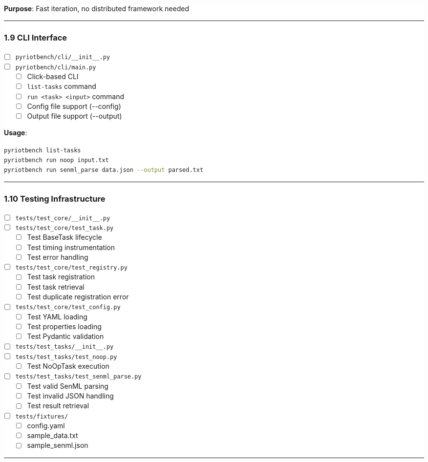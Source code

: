 **Purpose**: Fast iteration, no distributed framework needed

---

### 1.9 CLI Interface
- [ ] `pyriotbench/cli/__init__.py`
- [ ] `pyriotbench/cli/main.py`
  - [ ] Click-based CLI
  - [ ] `list-tasks` command
  - [ ] `run <task> <input>` command
  - [ ] Config file support (--config)
  - [ ] Output file support (--output)

**Usage**:
```bash
pyriotbench list-tasks
pyriotbench run noop input.txt
pyriotbench run senml_parse data.json --output parsed.txt
```

---

### 1.10 Testing Infrastructure
- [ ] `tests/test_core/__init__.py`
- [ ] `tests/test_core/test_task.py`
  - [ ] Test BaseTask lifecycle
  - [ ] Test timing instrumentation
  - [ ] Test error handling
  
- [ ] `tests/test_core/test_registry.py`
  - [ ] Test task registration
  - [ ] Test task retrieval
  - [ ] Test duplicate registration error
  
- [ ] `tests/test_core/test_config.py`
  - [ ] Test YAML loading
  - [ ] Test properties loading
  - [ ] Test Pydantic validation

- [ ] `tests/test_tasks/__init__.py`
- [ ] `tests/test_tasks/test_noop.py`
  - [ ] Test NoOpTask execution
  
- [ ] `tests/test_tasks/test_senml_parse.py`
  - [ ] Test valid SenML parsing
  - [ ] Test invalid JSON handling
  - [ ] Test result retrieval

- [ ] `tests/fixtures/`
  - [ ] config.yaml
  - [ ] sample_data.txt
  - [ ] sample_senml.json

---
